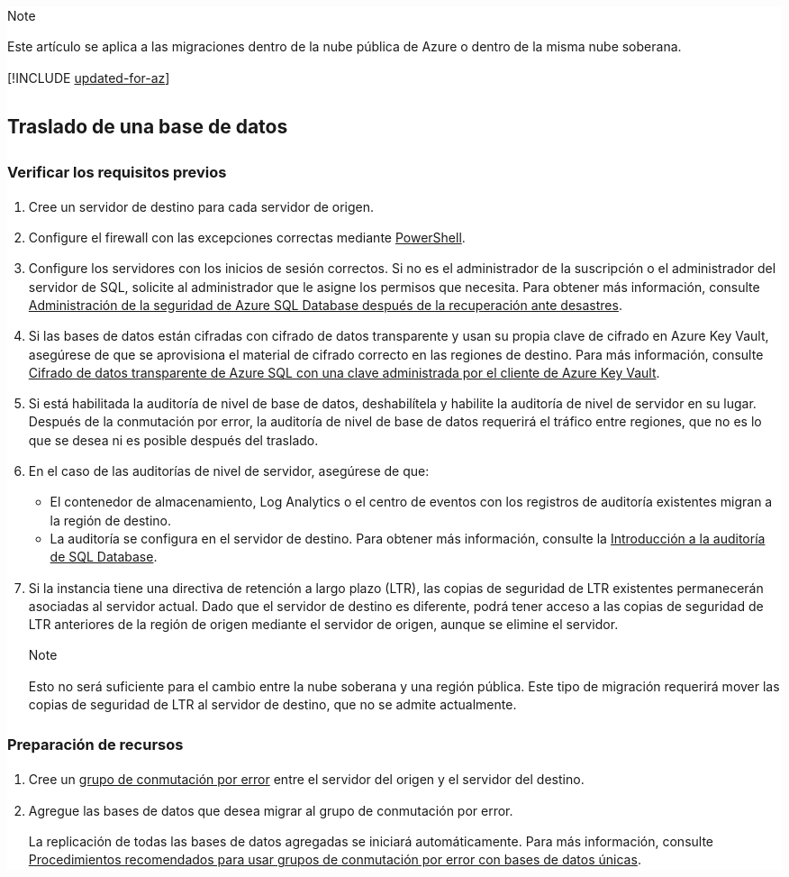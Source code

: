 > [!NOTE]
> Este artículo se aplica a las migraciones dentro de la nube pública de Azure o dentro de la misma nube soberana.

[!INCLUDE [updated-for-az](../../../includes/updated-for-az.md)]

## <a name="move-a-database"></a>Traslado de una base de datos

### <a name="verify-prerequisites"></a>Verificar los requisitos previos

1. Cree un servidor de destino para cada servidor de origen.
1. Configure el firewall con las excepciones correctas mediante [PowerShell](scripts/create-and-configure-database-powershell.md).  
1. Configure los servidores con los inicios de sesión correctos. Si no es el administrador de la suscripción o el administrador del servidor de SQL, solicite al administrador que le asigne los permisos que necesita. Para obtener más información, consulte [Administración de la seguridad de Azure SQL Database después de la recuperación ante desastres](active-geo-replication-security-configure.md).
1. Si las bases de datos están cifradas con cifrado de datos transparente y usan su propia clave de cifrado en Azure Key Vault, asegúrese de que se aprovisiona el material de cifrado correcto en las regiones de destino. Para más información, consulte [Cifrado de datos transparente de Azure SQL con una clave administrada por el cliente de Azure Key Vault](transparent-data-encryption-byok-overview.md).
1. Si está habilitada la auditoría de nivel de base de datos, deshabilítela y habilite la auditoría de nivel de servidor en su lugar. Después de la conmutación por error, la auditoría de nivel de base de datos requerirá el tráfico entre regiones, que no es lo que se desea ni es posible después del traslado.
1. En el caso de las auditorías de nivel de servidor, asegúrese de que:
   - El contenedor de almacenamiento, Log Analytics o el centro de eventos con los registros de auditoría existentes migran a la región de destino.
   - La auditoría se configura en el servidor de destino. Para obtener más información, consulte la [Introducción a la auditoría de SQL Database](../../azure-sql/database/auditing-overview.md).
1. Si la instancia tiene una directiva de retención a largo plazo (LTR), las copias de seguridad de LTR existentes permanecerán asociadas al servidor actual. Dado que el servidor de destino es diferente, podrá tener acceso a las copias de seguridad de LTR anteriores de la región de origen mediante el servidor de origen, aunque se elimine el servidor.

      > [!NOTE]
      > Esto no será suficiente para el cambio entre la nube soberana y una región pública. Este tipo de migración requerirá mover las copias de seguridad de LTR al servidor de destino, que no se admite actualmente.

### <a name="prepare-resources"></a>Preparación de recursos

1. Cree un [grupo de conmutación por error](failover-group-add-single-database-tutorial.md#2---create-the-failover-group) entre el servidor del origen y el servidor del destino.  
1. Agregue las bases de datos que desea migrar al grupo de conmutación por error.
  
    La replicación de todas las bases de datos agregadas se iniciará automáticamente. Para más información, consulte [Procedimientos recomendados para usar grupos de conmutación por error con bases de datos únicas](auto-failover-group-overview.md#best-practices-for-sql-database).
